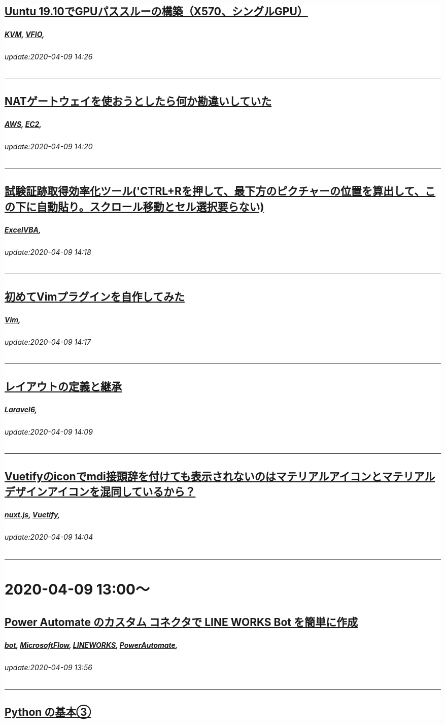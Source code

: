 ## [Uuntu 19.10でGPUパススルーの構築（X570、シングルGPU）](https://qiita.com/masato5/items/35cf495bdd8d563de94f)
##### [KVM](https://qiita.com/tags/KVM), [VFIO](https://qiita.com/tags/VFIO), 
###### update:2020-04-09 14:26
---
## [NATゲートウェイを使おうとしたら何か勘違いしていた](https://qiita.com/katayama_r/items/5c85761047d5cd54e5ce)
##### [AWS](https://qiita.com/tags/AWS), [EC2](https://qiita.com/tags/EC2), 
###### update:2020-04-09 14:20
---
## [試験証跡取得効率化ツール('CTRL+Rを押して、最下方のピクチャーの位置を算出して、この下に自動貼り。スクロール移動とセル選択要らない)](https://qiita.com/syict001/items/0d22ea2178870f535d94)
##### [ExcelVBA](https://qiita.com/tags/ExcelVBA), 
###### update:2020-04-09 14:18
---
## [初めてVimプラグインを自作してみた](https://qiita.com/yuzoiwasaki/items/a6f03b170ca21700b969)
##### [Vim](https://qiita.com/tags/Vim), 
###### update:2020-04-09 14:17
---
## [レイアウトの定義と継承](https://qiita.com/gone0021/items/5db7d180fe7e48531bcb)
##### [Laravel6](https://qiita.com/tags/Laravel6), 
###### update:2020-04-09 14:09
---
## [Vuetifyのiconでmdi接頭辞を付けても表示されないのはマテリアルアイコンとマテリアルデザインアイコンを混同しているから？](https://qiita.com/HorikawaTokiya/items/b6e998072763b64ec9cd)
##### [nuxt.js](https://qiita.com/tags/nuxt.js), [Vuetify](https://qiita.com/tags/Vuetify), 
###### update:2020-04-09 14:04
---




# 2020-04-09 13:00～
## [Power Automate のカスタム コネクタで LINE WORKS Bot を簡単に作成](https://qiita.com/iwaohig/items/96334a6d239d959b7938)
##### [bot](https://qiita.com/tags/bot), [MicrosoftFlow](https://qiita.com/tags/MicrosoftFlow), [LINEWORKS](https://qiita.com/tags/LINEWORKS), [PowerAutomate](https://qiita.com/tags/PowerAutomate), 
###### update:2020-04-09 13:56
---
## [Python の基本③](https://qiita.com/savaniased/items/cad35c1b30de13badb46)